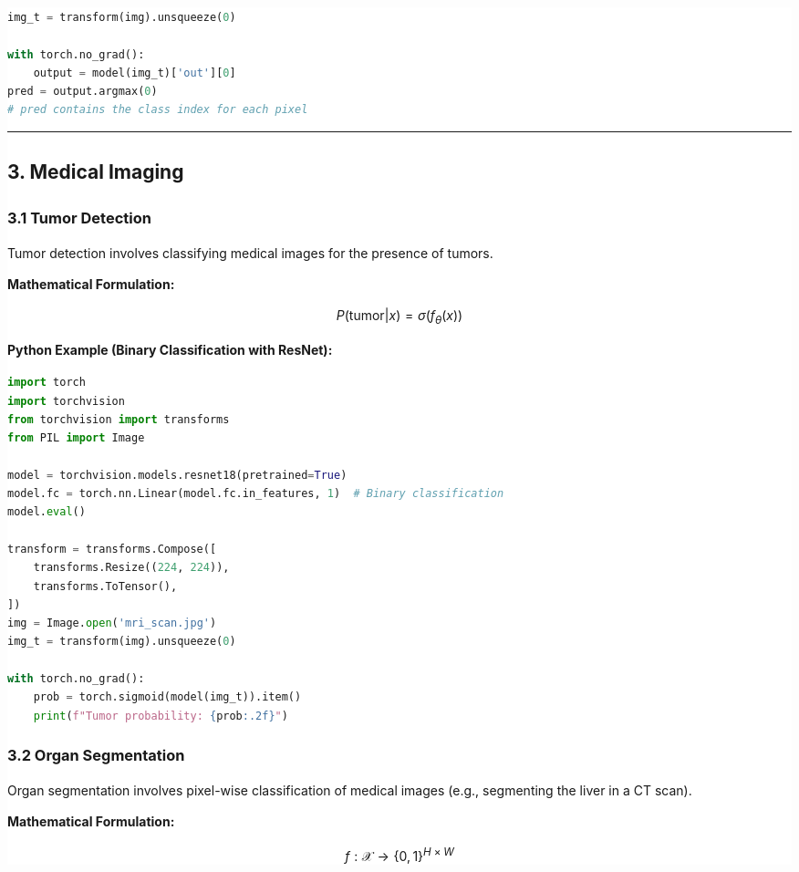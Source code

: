 ```python
img_t = transform(img).unsqueeze(0)

with torch.no_grad():
    output = model(img_t)['out'][0]
pred = output.argmax(0)
# pred contains the class index for each pixel
```

---

## 3. Medical Imaging

### 3.1 Tumor Detection

Tumor detection involves classifying medical images for the presence of tumors.

**Mathematical Formulation:**
```math
P(\text{tumor}|x) = \sigma(f_\theta(x))
```

**Python Example (Binary Classification with ResNet):**
```python
import torch
import torchvision
from torchvision import transforms
from PIL import Image

model = torchvision.models.resnet18(pretrained=True)
model.fc = torch.nn.Linear(model.fc.in_features, 1)  # Binary classification
model.eval()

transform = transforms.Compose([
    transforms.Resize((224, 224)),
    transforms.ToTensor(),
])
img = Image.open('mri_scan.jpg')
img_t = transform(img).unsqueeze(0)

with torch.no_grad():
    prob = torch.sigmoid(model(img_t)).item()
    print(f"Tumor probability: {prob:.2f}")
```

### 3.2 Organ Segmentation

Organ segmentation involves pixel-wise classification of medical images (e.g., segmenting the liver in a CT scan).

**Mathematical Formulation:**
```math
f: \mathcal{X} \rightarrow \{0, 1\}^{H \times W}
```
